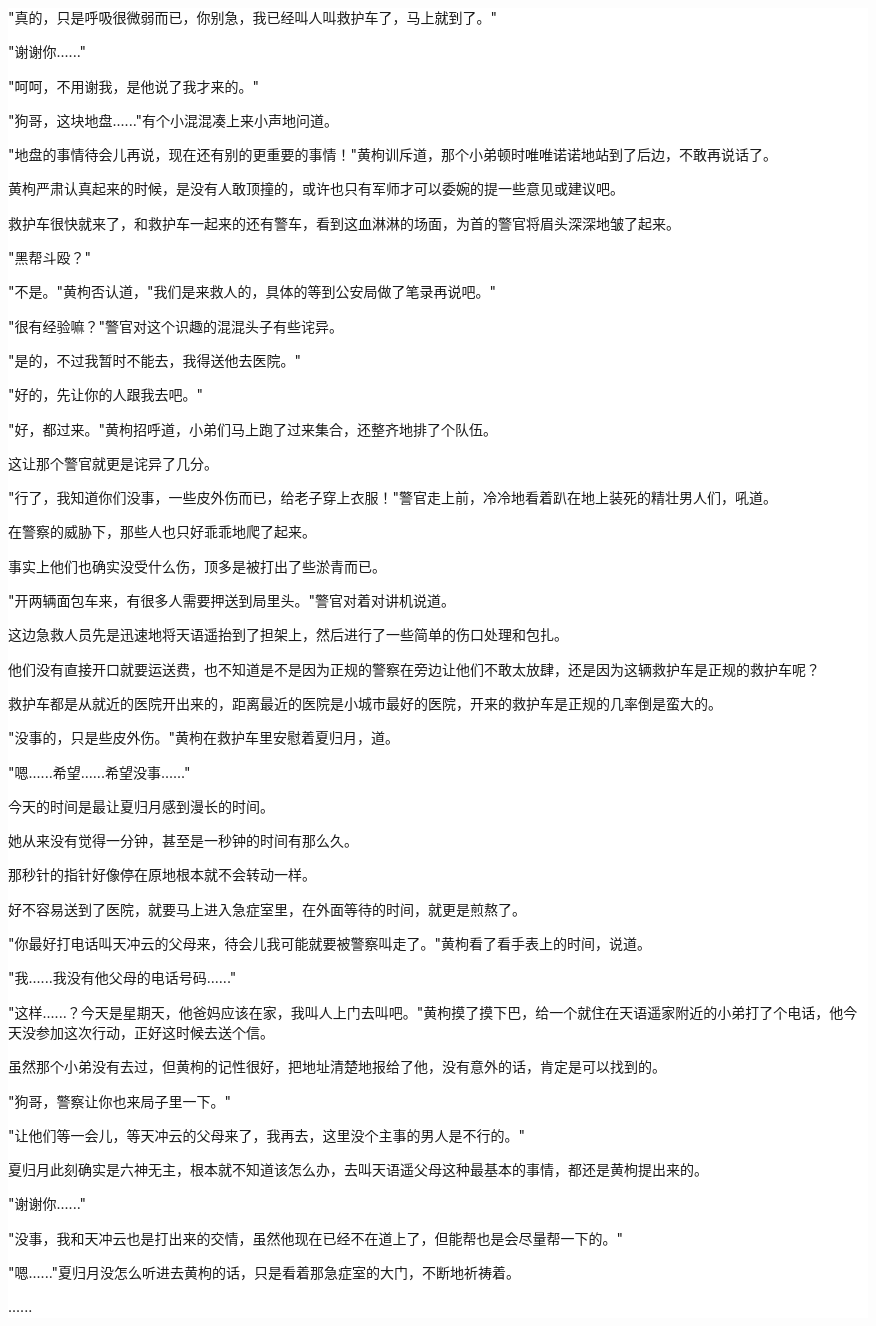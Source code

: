 "真的，只是呼吸很微弱而已，你别急，我已经叫人叫救护车了，马上就到了。"

"谢谢你......"

"呵呵，不用谢我，是他说了我才来的。"

"狗哥，这块地盘......"有个小混混凑上来小声地问道。

"地盘的事情待会儿再说，现在还有别的更重要的事情！"黄枸训斥道，那个小弟顿时唯唯诺诺地站到了后边，不敢再说话了。

黄枸严肃认真起来的时候，是没有人敢顶撞的，或许也只有军师才可以委婉的提一些意见或建议吧。

救护车很快就来了，和救护车一起来的还有警车，看到这血淋淋的场面，为首的警官将眉头深深地皱了起来。

"黑帮斗殴？"

"不是。"黄枸否认道，"我们是来救人的，具体的等到公安局做了笔录再说吧。"

"很有经验嘛？"警官对这个识趣的混混头子有些诧异。

"是的，不过我暂时不能去，我得送他去医院。"

"好的，先让你的人跟我去吧。"

"好，都过来。"黄枸招呼道，小弟们马上跑了过来集合，还整齐地排了个队伍。

这让那个警官就更是诧异了几分。

"行了，我知道你们没事，一些皮外伤而已，给老子穿上衣服！"警官走上前，冷冷地看着趴在地上装死的精壮男人们，吼道。

在警察的威胁下，那些人也只好乖乖地爬了起来。

事实上他们也确实没受什么伤，顶多是被打出了些淤青而已。

"开两辆面包车来，有很多人需要押送到局里头。"警官对着对讲机说道。

这边急救人员先是迅速地将天语遥抬到了担架上，然后进行了一些简单的伤口处理和包扎。

他们没有直接开口就要运送费，也不知道是不是因为正规的警察在旁边让他们不敢太放肆，还是因为这辆救护车是正规的救护车呢？

救护车都是从就近的医院开出来的，距离最近的医院是小城市最好的医院，开来的救护车是正规的几率倒是蛮大的。

"没事的，只是些皮外伤。"黄枸在救护车里安慰着夏归月，道。

"嗯......希望......希望没事......"

今天的时间是最让夏归月感到漫长的时间。

她从来没有觉得一分钟，甚至是一秒钟的时间有那么久。

那秒针的指针好像停在原地根本就不会转动一样。

好不容易送到了医院，就要马上进入急症室里，在外面等待的时间，就更是煎熬了。

"你最好打电话叫天冲云的父母来，待会儿我可能就要被警察叫走了。"黄枸看了看手表上的时间，说道。

"我......我没有他父母的电话号码......"

"这样......？今天是星期天，他爸妈应该在家，我叫人上门去叫吧。"黄枸摸了摸下巴，给一个就住在天语遥家附近的小弟打了个电话，他今天没参加这次行动，正好这时候去送个信。

虽然那个小弟没有去过，但黄枸的记性很好，把地址清楚地报给了他，没有意外的话，肯定是可以找到的。

"狗哥，警察让你也来局子里一下。"

"让他们等一会儿，等天冲云的父母来了，我再去，这里没个主事的男人是不行的。"

夏归月此刻确实是六神无主，根本就不知道该怎么办，去叫天语遥父母这种最基本的事情，都还是黄枸提出来的。

"谢谢你......"

"没事，我和天冲云也是打出来的交情，虽然他现在已经不在道上了，但能帮也是会尽量帮一下的。"

"嗯......"夏归月没怎么听进去黄枸的话，只是看着那急症室的大门，不断地祈祷着。

......
